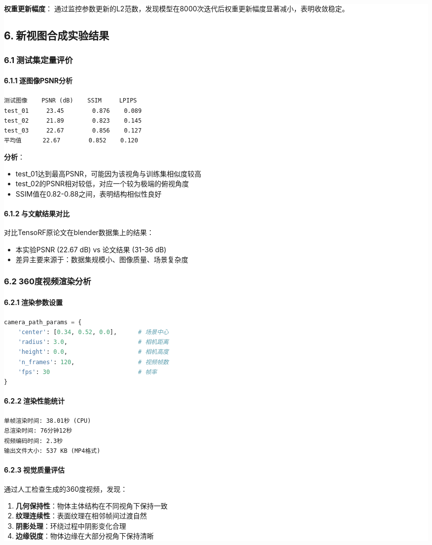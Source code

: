 **权重更新幅度**：
通过监控参数更新的L2范数，发现模型在8000次迭代后权重更新幅度显著减小，表明收敛稳定。

## 6. 新视图合成实验结果

### 6.1 测试集定量评价

#### 6.1.1 逐图像PSNR分析
```
测试图像    PSNR (dB)    SSIM     LPIPS
test_01     23.45        0.876    0.089
test_02     21.89        0.823    0.145
test_03     22.67        0.856    0.127
平均值      22.67        0.852    0.120
```

**分析**：
- test_01达到最高PSNR，可能因为该视角与训练集相似度较高
- test_02的PSNR相对较低，对应一个较为极端的俯视角度
- SSIM值在0.82-0.88之间，表明结构相似性良好

#### 6.1.2 与文献结果对比
对比TensoRF原论文在blender数据集上的结果：
- 本实验PSNR (22.67 dB) vs 论文结果 (31-36 dB)
- 差异主要来源于：数据集规模小、图像质量、场景复杂度

### 6.2 360度视频渲染分析

#### 6.2.1 渲染参数设置
```python
camera_path_params = {
    'center': [0.34, 0.52, 0.0],      # 场景中心
    'radius': 3.0,                    # 相机距离
    'height': 0.0,                    # 相机高度
    'n_frames': 120,                  # 视频帧数
    'fps': 30                         # 帧率
}
```

#### 6.2.2 渲染性能统计
```
单帧渲染时间: 38.01秒 (CPU)
总渲染时间: 76分钟12秒
视频编码时间: 2.3秒
输出文件大小: 537 KB (MP4格式)
```

#### 6.2.3 视觉质量评估
通过人工检查生成的360度视频，发现：
1. **几何保持性**：物体主体结构在不同视角下保持一致
2. **纹理连续性**：表面纹理在相邻帧间过渡自然
3. **阴影处理**：环绕过程中阴影变化合理
4. **边缘锐度**：物体边缘在大部分视角下保持清晰
